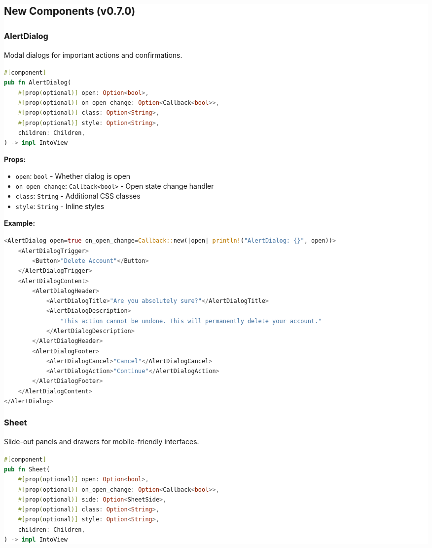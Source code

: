 
## New Components (v0.7.0)

### AlertDialog

Modal dialogs for important actions and confirmations.

```rust
#[component]
pub fn AlertDialog(
    #[prop(optional)] open: Option<bool>,
    #[prop(optional)] on_open_change: Option<Callback<bool>>,
    #[prop(optional)] class: Option<String>,
    #[prop(optional)] style: Option<String>,
    children: Children,
) -> impl IntoView
```

**Props:**
- `open`: `bool` - Whether dialog is open
- `on_open_change`: `Callback<bool>` - Open state change handler
- `class`: `String` - Additional CSS classes
- `style`: `String` - Inline styles

**Example:**
```rust
<AlertDialog open=true on_open_change=Callback::new(|open| println!("AlertDialog: {}", open))>
    <AlertDialogTrigger>
        <Button>"Delete Account"</Button>
    </AlertDialogTrigger>
    <AlertDialogContent>
        <AlertDialogHeader>
            <AlertDialogTitle>"Are you absolutely sure?"</AlertDialogTitle>
            <AlertDialogDescription>
                "This action cannot be undone. This will permanently delete your account."
            </AlertDialogDescription>
        </AlertDialogHeader>
        <AlertDialogFooter>
            <AlertDialogCancel>"Cancel"</AlertDialogCancel>
            <AlertDialogAction>"Continue"</AlertDialogAction>
        </AlertDialogFooter>
    </AlertDialogContent>
</AlertDialog>
```

### Sheet

Slide-out panels and drawers for mobile-friendly interfaces.

```rust
#[component]
pub fn Sheet(
    #[prop(optional)] open: Option<bool>,
    #[prop(optional)] on_open_change: Option<Callback<bool>>,
    #[prop(optional)] side: Option<SheetSide>,
    #[prop(optional)] class: Option<String>,
    #[prop(optional)] style: Option<String>,
    children: Children,
) -> impl IntoView
```
